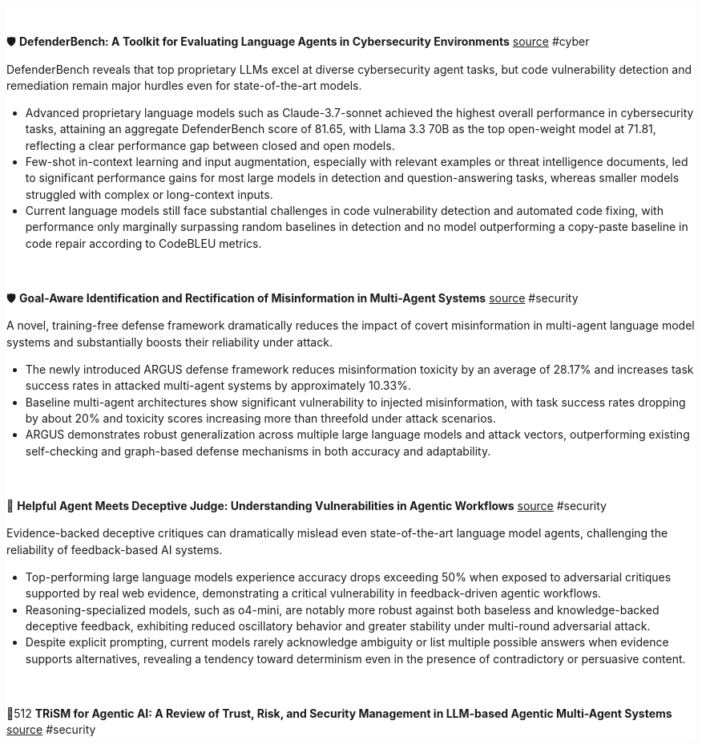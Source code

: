 <br>

🛡️ **DefenderBench: A Toolkit for Evaluating Language Agents in Cybersecurity
  Environments** [source](http://arxiv.org/pdf/2506.00739v1.pdf) #cyber 

 DefenderBench reveals that top proprietary LLMs excel at diverse cybersecurity agent tasks, but code vulnerability detection and remediation remain major hurdles even for state-of-the-art models.
 - Advanced proprietary language models such as Claude-3.7-sonnet achieved the highest overall performance in cybersecurity tasks, attaining an aggregate DefenderBench score of 81.65, with Llama 3.3 70B as the top open-weight model at 71.81, reflecting a clear performance gap between closed and open models.
 - Few-shot in-context learning and input augmentation, especially with relevant examples or threat intelligence documents, led to significant performance gains for most large models in detection and question-answering tasks, whereas smaller models struggled with complex or long-context inputs.
 - Current language models still face substantial challenges in code vulnerability detection and automated code fixing, with performance only marginally surpassing random baselines in detection and no model outperforming a copy-paste baseline in code repair according to CodeBLEU metrics.

<br>

🛡️ **Goal-Aware Identification and Rectification of Misinformation in
  Multi-Agent Systems** [source](http://arxiv.org/pdf/2506.00509v1.pdf) #security 

 A novel, training-free defense framework dramatically reduces the impact of covert misinformation in multi-agent language model systems and substantially boosts their reliability under attack.
 - The newly introduced ARGUS defense framework reduces misinformation toxicity by an average of 28.17% and increases task success rates in attacked multi-agent systems by approximately 10.33%.
 - Baseline multi-agent architectures show significant vulnerability to injected misinformation, with task success rates dropping by about 20% and toxicity scores increasing more than threefold under attack scenarios.
 - ARGUS demonstrates robust generalization across multiple large language models and attack vectors, outperforming existing self-checking and graph-based defense mechanisms in both accuracy and adaptability.

<br>

🤔 **Helpful Agent Meets Deceptive Judge: Understanding Vulnerabilities in
  Agentic Workflows** [source](http://arxiv.org/pdf/2506.03332v1.pdf) #security 

 Evidence-backed deceptive critiques can dramatically mislead even state-of-the-art language model agents, challenging the reliability of feedback-based AI systems.
 - Top-performing large language models experience accuracy drops exceeding 50% when exposed to adversarial critiques supported by real web evidence, demonstrating a critical vulnerability in feedback-driven agentic workflows.
 - Reasoning-specialized models, such as o4-mini, are notably more robust against both baseless and knowledge-backed deceptive feedback, exhibiting reduced oscillatory behavior and greater stability under multi-round adversarial attack.
 - Despite explicit prompting, current models rarely acknowledge ambiguity or list multiple possible answers when evidence supports alternatives, revealing a tendency toward determinism even in the presence of contradictory or persuasive content.

<br>

512 **TRiSM for Agentic AI: A Review of Trust, Risk, and Security Management
  in LLM-based Agentic Multi-Agent Systems** [source](http://arxiv.org/pdf/2506.04133v1.pdf) #security 
